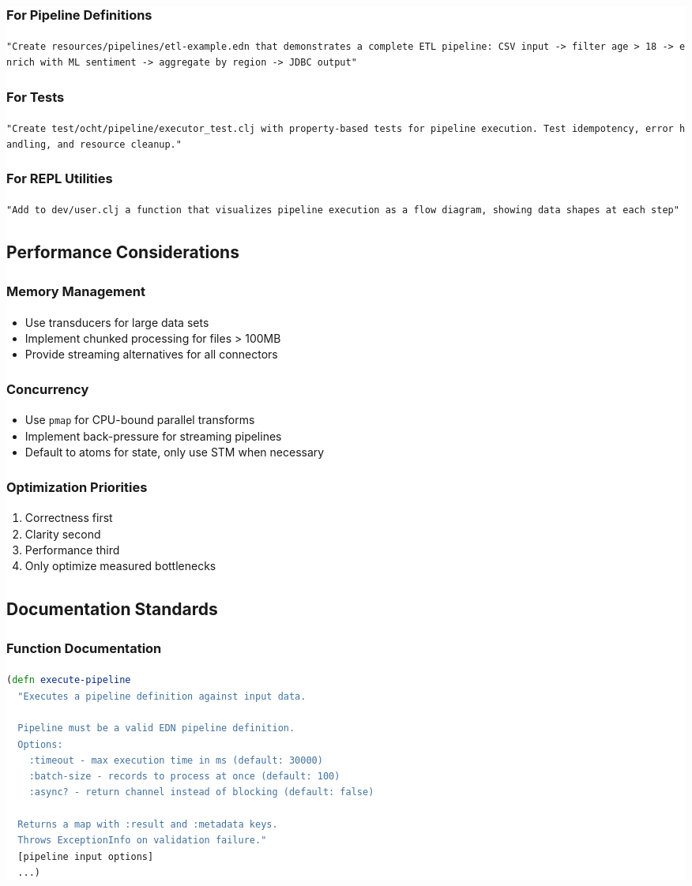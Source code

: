### For Pipeline Definitions
```
"Create resources/pipelines/etl-example.edn that demonstrates a complete ETL pipeline: CSV input -> filter age > 18 -> enrich with ML sentiment -> aggregate by region -> JDBC output"
```

### For Tests
```
"Create test/ocht/pipeline/executor_test.clj with property-based tests for pipeline execution. Test idempotency, error handling, and resource cleanup."
```

### For REPL Utilities
```
"Add to dev/user.clj a function that visualizes pipeline execution as a flow diagram, showing data shapes at each step"
```

## Performance Considerations

### Memory Management
- Use transducers for large data sets
- Implement chunked processing for files > 100MB
- Provide streaming alternatives for all connectors

### Concurrency
- Use `pmap` for CPU-bound parallel transforms
- Implement back-pressure for streaming pipelines
- Default to atoms for state, only use STM when necessary

### Optimization Priorities
1. Correctness first
2. Clarity second  
3. Performance third
4. Only optimize measured bottlenecks

## Documentation Standards

### Function Documentation
```clojure
(defn execute-pipeline
  "Executes a pipeline definition against input data.
  
  Pipeline must be a valid EDN pipeline definition.
  Options:
    :timeout - max execution time in ms (default: 30000)
    :batch-size - records to process at once (default: 100)
    :async? - return channel instead of blocking (default: false)
  
  Returns a map with :result and :metadata keys.
  Throws ExceptionInfo on validation failure."
  [pipeline input options]
  ...)
```
